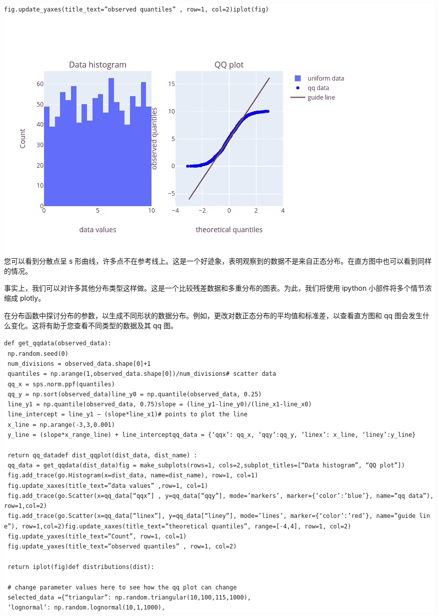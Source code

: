 ```
fig.update_yaxes(title_text=”observed quantiles” , row=1, col=2)iplot(fig)
```

![](img/a06c3b1387e0cacc594784f6b36368ab.png)

您可以看到分散点呈 s 形曲线，许多点不在参考线上。这是一个好迹象，表明观察到的数据不是来自正态分布。在直方图中也可以看到同样的情况。

事实上，我们可以对许多其他分布类型这样做。这是一个比较残差数据和多重分布的图表。为此，我们将使用 ipython 小部件将多个情节浓缩成 plotly。

在分布函数中探讨分布的参数，以生成不同形状的数据分布。例如，更改对数正态分布的平均值和标准差，以查看直方图和 qq 图会发生什么变化。这将有助于您查看不同类型的数据及其 qq 图。

```
def get_qqdata(observed_data):
 np.random.seed(0)
 num_divisions = observed_data.shape[0]+1
 quantiles = np.arange(1,observed_data.shape[0])/num_divisions# scatter data 
 qq_x = sps.norm.ppf(quantiles)
 qq_y = np.sort(observed_data)line_y0 = np.quantile(observed_data, 0.25)
 line_y1 = np.quantile(observed_data, 0.75)slope = (line_y1-line_y0)/(line_x1-line_x0)
 line_intercept = line_y1 — (slope*line_x1)# points to plot the line 
 x_line = np.arange(-3,3,0.001)
 y_line = (slope*x_range_line) + line_interceptqq_data = {‘qqx’: qq_x, ‘qqy’:qq_y, ‘linex’: x_line, ‘liney’:y_line}

 return qq_datadef dist_qqplot(dist_data, dist_name) :
 qq_data = get_qqdata(dist_data)fig = make_subplots(rows=1, cols=2,subplot_titles=[“Data histogram”, “QQ plot”])
 fig.add_trace(go.Histogram(x=dist_data, name=dist_name), row=1, col=1)
 fig.update_xaxes(title_text=”data values” ,row=1, col=1)
 fig.add_trace(go.Scatter(x=qq_data[“qqx”] , y=qq_data[“qqy”], mode=’markers’, marker={‘color’:’blue’}, name=”qq data”), row=1,col=2)
 fig.add_trace(go.Scatter(x=qq_data[“linex”], y=qq_data[“liney”], mode=’lines’, marker={‘color’:’red’}, name=”guide line”), row=1,col=2)fig.update_xaxes(title_text=”theoretical quantiles”, range=[-4,4], row=1, col=2)
 fig.update_yaxes(title_text=”Count”, row=1, col=1)
 fig.update_yaxes(title_text=”observed quantiles” , row=1, col=2)

 return iplot(fig)def distributions(dist): 

 # change parameter values here to see how the qq plot can change
 selected_data ={“triangular”: np.random.triangular(10,100,115,1000),
 ‘lognormal’: np.random.lognormal(10,1,1000),
```